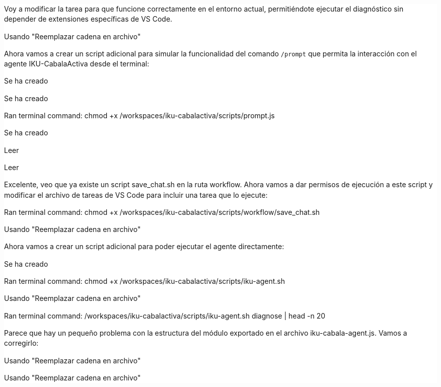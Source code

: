Voy a modificar la tarea para que funcione correctamente en el entorno actual, permitiéndote ejecutar el diagnóstico sin depender de extensiones específicas de VS Code.

Usando "Reemplazar cadena en archivo"

```

```

Ahora vamos a crear un script adicional para simular la funcionalidad del comando `/prompt` que permita la interacción con el agente IKU-CabalaActiva desde el terminal:

Se ha creado [](file:///workspaces/iku-cabalactiva/scripts/workflow)

Se ha creado [](file:///workspaces/iku-cabalactiva/scripts/prompt.js)

Ran terminal command: chmod +x /workspaces/iku-cabalactiva/scripts/prompt.js

Se ha creado [](file:///workspaces/iku-cabalactiva/scripts/workflow/save_chat.sh)

Leer [](file:///workspaces/iku-cabalactiva/scripts/workflow)

Leer [](file:///workspaces/iku-cabalactiva/scripts/workflow/save_chat.sh)

Excelente, veo que ya existe un script save_chat.sh en la ruta workflow. Ahora vamos a dar permisos de ejecución a este script y modificar el archivo de tareas de VS Code para incluir una tarea que lo ejecute:

Ran terminal command: chmod +x /workspaces/iku-cabalactiva/scripts/workflow/save_chat.sh

Usando "Reemplazar cadena en archivo"

```

```

Ahora vamos a crear un script adicional para poder ejecutar el agente directamente:

Se ha creado [](file:///workspaces/iku-cabalactiva/scripts/iku-agent.sh)

Ran terminal command: chmod +x /workspaces/iku-cabalactiva/scripts/iku-agent.sh

Usando "Reemplazar cadena en archivo"

```

```

Ran terminal command: /workspaces/iku-cabalactiva/scripts/iku-agent.sh diagnose | head -n 20

Parece que hay un pequeño problema con la estructura del módulo exportado en el archivo iku-cabala-agent.js. Vamos a corregirlo:

Usando "Reemplazar cadena en archivo"

```

```

Usando "Reemplazar cadena en archivo"

```

```
